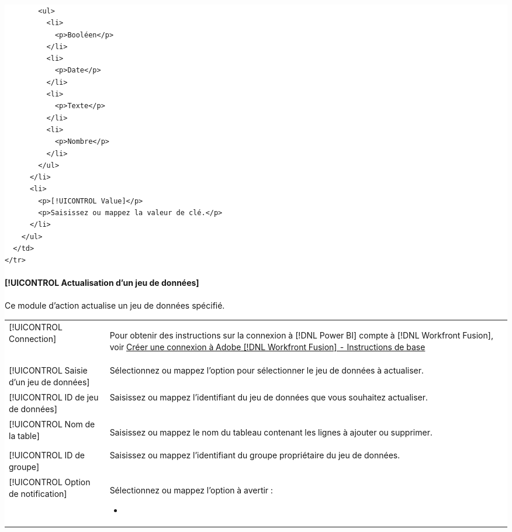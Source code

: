             <ul>
              <li>
                <p>Booléen</p>
              </li>
              <li>
                <p>Date</p>
              </li>
              <li>
                <p>Texte</p>
              </li>
              <li>
                <p>Nombre</p>
              </li>
            </ul>
          </li>
          <li>
            <p>[!UICONTROL Value]</p>
            <p>Saisissez ou mappez la valeur de clé.</p>
          </li>
        </ul>
      </td>
    </tr>
  </tbody>
</table>

#### [!UICONTROL Actualisation d’un jeu de données]

Ce module d’action actualise un jeu de données spécifié.

<table>
  <col/>
  <col/>
  <tbody>
    <tr>
      <td role="rowheader">[!UICONTROL Connection]</td>
   <td> <p>Pour obtenir des instructions sur la connexion à [!DNL Power BI] compte à [!DNL Workfront Fusion], voir <a href="../../workfront-fusion/connections/connect-to-fusion-general.md" class="MCXref xref" data-mc-variable-override="">Créer une connexion à Adobe [!DNL Workfront Fusion] - Instructions de base</a></p> </td> 
    </tr>
    <tr>
      <td role="rowheader">[!UICONTROL Saisie d’un jeu de données]</td>
      <td>Sélectionnez ou mappez l’option pour sélectionner le jeu de données à actualiser.</td>
    </tr>
    <tr>
      <td role="rowheader">[!UICONTROL ID de jeu de données]</td>
      <td>Saisissez ou mappez l’identifiant du jeu de données que vous souhaitez actualiser.</td>
    </tr>
    <tr>
      <td role="rowheader">[!UICONTROL Nom de la table]  </td>
      <td>
        <p>Saisissez ou mappez le nom du tableau contenant les lignes à ajouter ou supprimer.</p>
      </td>
    </tr>
    <tr>
      <td role="rowheader">[!UICONTROL ID de groupe]  </td>
      <td>Saisissez ou mappez l’identifiant du groupe propriétaire du jeu de données.</td>
    </tr>
    <tr>
      <td role="rowheader">[!UICONTROL Option de notification]  </td>
      <td>
        <p>Sélectionnez ou mappez l’option à avertir :</p>
        <ul>
          <li>